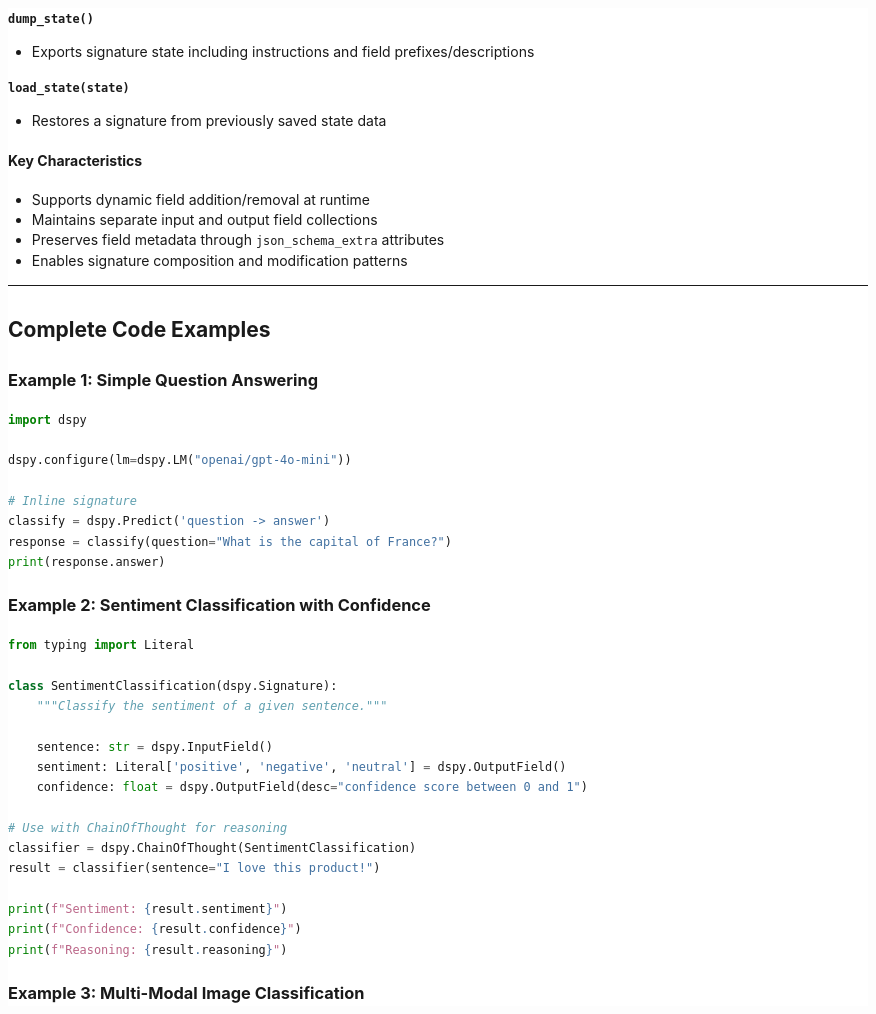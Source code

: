 **`dump_state()`**
- Exports signature state including instructions and field prefixes/descriptions

**`load_state(state)`**
- Restores a signature from previously saved state data

#### Key Characteristics

- Supports dynamic field addition/removal at runtime
- Maintains separate input and output field collections
- Preserves field metadata through `json_schema_extra` attributes
- Enables signature composition and modification patterns

---

## Complete Code Examples

### Example 1: Simple Question Answering

```python
import dspy

dspy.configure(lm=dspy.LM("openai/gpt-4o-mini"))

# Inline signature
classify = dspy.Predict('question -> answer')
response = classify(question="What is the capital of France?")
print(response.answer)
```

### Example 2: Sentiment Classification with Confidence

```python
from typing import Literal

class SentimentClassification(dspy.Signature):
    """Classify the sentiment of a given sentence."""

    sentence: str = dspy.InputField()
    sentiment: Literal['positive', 'negative', 'neutral'] = dspy.OutputField()
    confidence: float = dspy.OutputField(desc="confidence score between 0 and 1")

# Use with ChainOfThought for reasoning
classifier = dspy.ChainOfThought(SentimentClassification)
result = classifier(sentence="I love this product!")

print(f"Sentiment: {result.sentiment}")
print(f"Confidence: {result.confidence}")
print(f"Reasoning: {result.reasoning}")
```

### Example 3: Multi-Modal Image Classification
